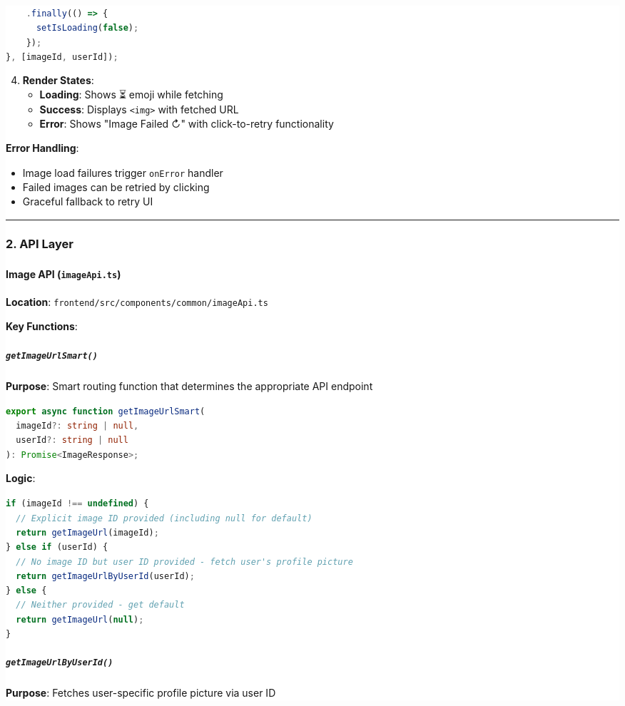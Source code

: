    ```typescript
       .finally(() => {
         setIsLoading(false);
       });
   }, [imageId, userId]);
   ```

4. **Render States**:
   - **Loading**: Shows ⏳ emoji while fetching
   - **Success**: Displays `<img>` with fetched URL
   - **Error**: Shows "Image Failed ↻" with click-to-retry functionality

**Error Handling**:

- Image load failures trigger `onError` handler
- Failed images can be retried by clicking
- Graceful fallback to retry UI

---

### 2. API Layer

#### Image API (`imageApi.ts`)

**Location**: `frontend/src/components/common/imageApi.ts`

**Key Functions**:

##### `getImageUrlSmart()`

**Purpose**: Smart routing function that determines the appropriate API endpoint

```typescript
export async function getImageUrlSmart(
  imageId?: string | null,
  userId?: string | null
): Promise<ImageResponse>;
```

**Logic**:

```typescript
if (imageId !== undefined) {
  // Explicit image ID provided (including null for default)
  return getImageUrl(imageId);
} else if (userId) {
  // No image ID but user ID provided - fetch user's profile picture
  return getImageUrlByUserId(userId);
} else {
  // Neither provided - get default
  return getImageUrl(null);
}
```

##### `getImageUrlByUserId()`

**Purpose**: Fetches user-specific profile picture via user ID

